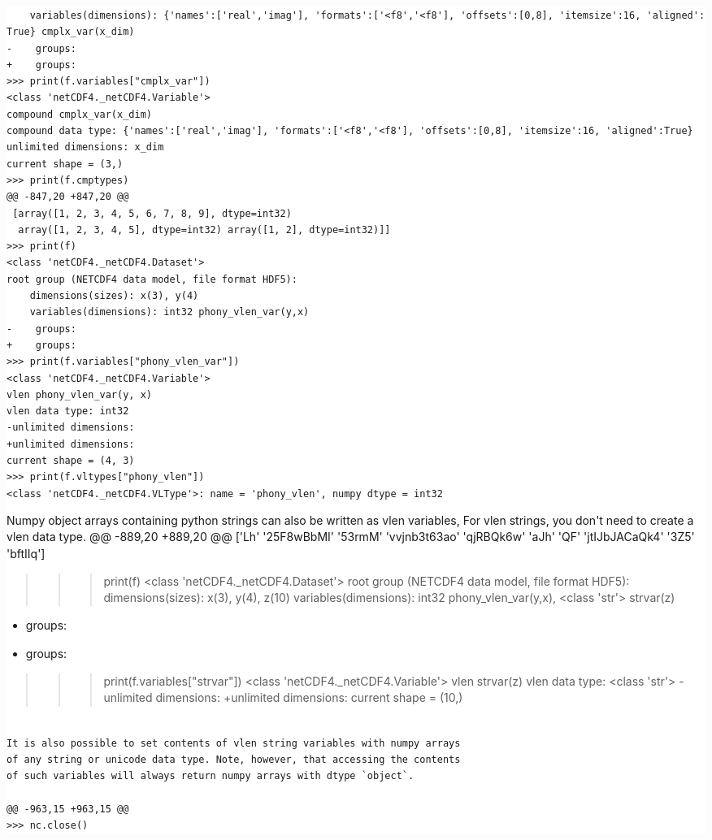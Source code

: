  ```
     variables(dimensions): {'names':['real','imag'], 'formats':['<f8','<f8'], 'offsets':[0,8], 'itemsize':16, 'aligned':True} cmplx_var(x_dim)
-    groups: 
+    groups:
 >>> print(f.variables["cmplx_var"])
 <class 'netCDF4._netCDF4.Variable'>
 compound cmplx_var(x_dim)
 compound data type: {'names':['real','imag'], 'formats':['<f8','<f8'], 'offsets':[0,8], 'itemsize':16, 'aligned':True}
 unlimited dimensions: x_dim
 current shape = (3,)
 >>> print(f.cmptypes)
@@ -847,20 +847,20 @@
  [array([1, 2, 3, 4, 5, 6, 7, 8, 9], dtype=int32)
   array([1, 2, 3, 4, 5], dtype=int32) array([1, 2], dtype=int32)]]
 >>> print(f)
 <class 'netCDF4._netCDF4.Dataset'>
 root group (NETCDF4 data model, file format HDF5):
     dimensions(sizes): x(3), y(4)
     variables(dimensions): int32 phony_vlen_var(y,x)
-    groups: 
+    groups:
 >>> print(f.variables["phony_vlen_var"])
 <class 'netCDF4._netCDF4.Variable'>
 vlen phony_vlen_var(y, x)
 vlen data type: int32
-unlimited dimensions: 
+unlimited dimensions:
 current shape = (4, 3)
 >>> print(f.vltypes["phony_vlen"])
 <class 'netCDF4._netCDF4.VLType'>: name = 'phony_vlen', numpy dtype = int32
 ```
 
 Numpy object arrays containing python strings can also be written as vlen
 variables,  For vlen strings, you don't need to create a vlen data type.
@@ -889,20 +889,20 @@
 ['Lh' '25F8wBbMI' '53rmM' 'vvjnb3t63ao' 'qjRBQk6w' 'aJh' 'QF'
  'jtIJbJACaQk4' '3Z5' 'bftIIq']
 >>> print(f)
 <class 'netCDF4._netCDF4.Dataset'>
 root group (NETCDF4 data model, file format HDF5):
     dimensions(sizes): x(3), y(4), z(10)
     variables(dimensions): int32 phony_vlen_var(y,x), <class 'str'> strvar(z)
-    groups: 
+    groups:
 >>> print(f.variables["strvar"])
 <class 'netCDF4._netCDF4.Variable'>
 vlen strvar(z)
 vlen data type: <class 'str'>
-unlimited dimensions: 
+unlimited dimensions:
 current shape = (10,)
 ```
 
 It is also possible to set contents of vlen string variables with numpy arrays
 of any string or unicode data type. Note, however, that accessing the contents
 of such variables will always return numpy arrays with dtype `object`.
 
@@ -963,15 +963,15 @@
 >>> nc.close()
 ```
 

 [ncgen]: https://www.unidata.ucar.edu/software/netcdf/docs/netcdf_utilities_guide.html#ncgen_guide
 [cdl]: https://www.unidata.ucar.edu/software/netcdf/docs/netcdf_utilities_guide.html#cdl_guide